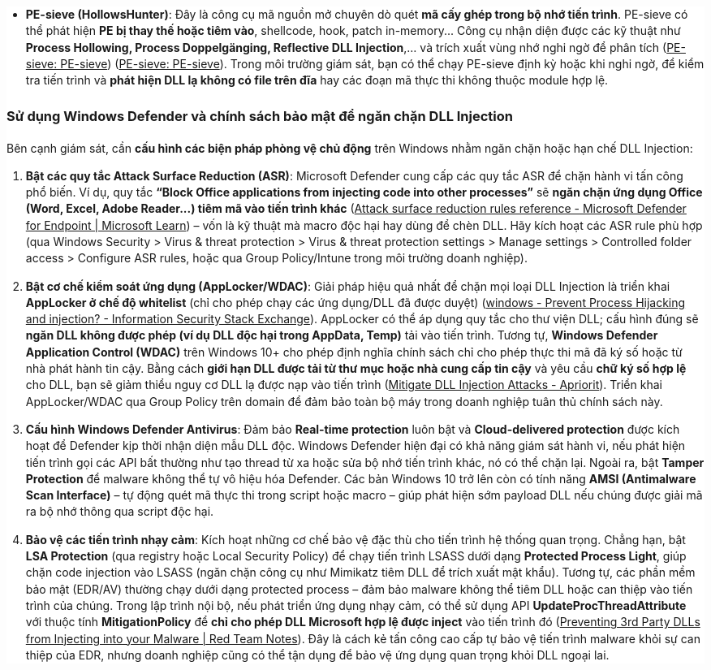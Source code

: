 - **PE-sieve (HollowsHunter)**: Đây là công cụ mã nguồn mở chuyên dò quét **mã cấy ghép trong bộ nhớ tiến trình**. PE-sieve có thể phát hiện **PE bị thay thế hoặc tiêm vào**, shellcode, hook, patch in-memory... Công cụ nhận diện được các kỹ thuật như **Process Hollowing, Process Doppelgänging, Reflective DLL Injection**,… và trích xuất vùng nhớ nghi ngờ để phân tích ([PE-sieve: PE-sieve](https://hasherezade.github.io/pe-sieve/index.html#:~:text=PE,Doppelg%C3%A4nging%2C%20Reflective%20DLL%20Injection%2C%20etc)) ([PE-sieve: PE-sieve](https://hasherezade.github.io/pe-sieve/index.html#:~:text=Recognizes%20and%20dumps%20variety%20of,Doppelg%C3%A4nging%2C%20Reflective%20DLL%20Injection%2C%20etc)). Trong môi trường giám sát, bạn có thể chạy PE-sieve định kỳ hoặc khi nghi ngờ, để kiểm tra tiến trình và **phát hiện DLL lạ không có file trên đĩa** hay các đoạn mã thực thi không thuộc module hợp lệ.

### Sử dụng Windows Defender và chính sách bảo mật để ngăn chặn DLL Injection

Bên cạnh giám sát, cần **cấu hình các biện pháp phòng vệ chủ động** trên Windows nhằm ngăn chặn hoặc hạn chế DLL Injection:

1. **Bật các quy tắc Attack Surface Reduction (ASR)**: Microsoft Defender cung cấp các quy tắc ASR để chặn hành vi tấn công phổ biến. Ví dụ, quy tắc **“Block Office applications from injecting code into other processes”** sẽ **ngăn chặn ứng dụng Office (Word, Excel, Adobe Reader...) tiêm mã vào tiến trình khác** ([Attack surface reduction rules reference - Microsoft Defender for Endpoint | Microsoft Learn](https://learn.microsoft.com/en-us/defender-endpoint/attack-surface-reduction-rules-reference#:~:text=Block%20Office%20applications%20from%20creating,USB%20Audit%20or%20Block%20Y)) – vốn là kỹ thuật mà macro độc hại hay dùng để chèn DLL. Hãy kích hoạt các ASR rule phù hợp (qua Windows Security > Virus & threat protection > Virus & threat protection settings > Manage settings > Controlled folder access > Configure ASR rules, hoặc qua Group Policy/Intune trong môi trường doanh nghiệp).

2. **Bật cơ chế kiểm soát ứng dụng (AppLocker/WDAC)**: Giải pháp hiệu quả nhất để chặn mọi loại DLL Injection là triển khai **AppLocker ở chế độ whitelist** (chỉ cho phép chạy các ứng dụng/DLL đã được duyệt) ([windows - Prevent Process Hijacking and injection? - Information Security Stack Exchange](https://security.stackexchange.com/questions/161861/prevent-process-hijacking-and-injection#:~:text=or%20DLLs)). AppLocker có thể áp dụng quy tắc cho thư viện DLL; cấu hình đúng sẽ **ngăn DLL không được phép (ví dụ DLL độc hại trong AppData, Temp)** tải vào tiến trình. Tương tự, **Windows Defender Application Control (WDAC)** trên Windows 10+ cho phép định nghĩa chính sách chỉ cho phép thực thi mã đã ký số hoặc từ nhà phát hành tin cậy. Bằng cách **giới hạn DLL được tải từ thư mục hoặc nhà cung cấp tin cậy** và yêu cầu **chữ ký số hợp lệ** cho DLL, bạn sẽ giảm thiểu nguy cơ DLL lạ được nạp vào tiến trình ([Mitigate DLL Injection Attacks - Apriorit](https://www.apriorit.com/dev-blog/secure-windows-software-against-dll-attacks#:~:text=To%20determine%20that%20a%20DLL,or%20vendor%20and%20source%20validation)). Triển khai AppLocker/WDAC qua Group Policy trên domain để đảm bảo toàn bộ máy trong doanh nghiệp tuân thủ chính sách này.

3. **Cấu hình Windows Defender Antivirus**: Đảm bảo **Real-time protection** luôn bật và **Cloud-delivered protection** được kích hoạt để Defender kịp thời nhận diện mẫu DLL độc. Windows Defender hiện đại có khả năng giám sát hành vi, nếu phát hiện tiến trình gọi các API bất thường như tạo thread từ xa hoặc sửa bộ nhớ tiến trình khác, nó có thể chặn lại. Ngoài ra, bật **Tamper Protection** để malware không thể tự vô hiệu hóa Defender. Các bản Windows 10 trở lên còn có tính năng **AMSI (Antimalware Scan Interface)** – tự động quét mã thực thi trong script hoặc macro – giúp phát hiện sớm payload DLL nếu chúng được giải mã ra bộ nhớ thông qua script độc hại.

4. **Bảo vệ các tiến trình nhạy cảm**: Kích hoạt những cơ chế bảo vệ đặc thù cho tiến trình hệ thống quan trọng. Chẳng hạn, bật **LSA Protection** (qua registry hoặc Local Security Policy) để chạy tiến trình LSASS dưới dạng **Protected Process Light**, giúp chặn code injection vào LSASS (ngăn chặn công cụ như Mimikatz tiêm DLL để trích xuất mật khẩu). Tương tự, các phần mềm bảo mật (EDR/AV) thường chạy dưới dạng protected process – đảm bảo malware không thể tiêm DLL hoặc can thiệp vào tiến trình của chúng. Trong lập trình nội bộ, nếu phát triển ứng dụng nhạy cảm, có thể sử dụng API **UpdateProcThreadAttribute** với thuộc tính **MitigationPolicy** để **chỉ cho phép DLL Microsoft hợp lệ được inject** vào tiến trình đó ([Preventing 3rd Party DLLs from Injecting into your Malware | Red Team Notes](https://www.ired.team/offensive-security/defense-evasion/preventing-3rd-party-dlls-from-injecting-into-your-processes#:~:text=It%20is%20possible%20to%20launch,their%20DLLs%20into%20running%20process)). Đây là cách kẻ tấn công cao cấp tự bảo vệ tiến trình malware khỏi sự can thiệp của EDR, nhưng doanh nghiệp cũng có thể tận dụng để bảo vệ ứng dụng quan trọng khỏi DLL ngoại lai.
